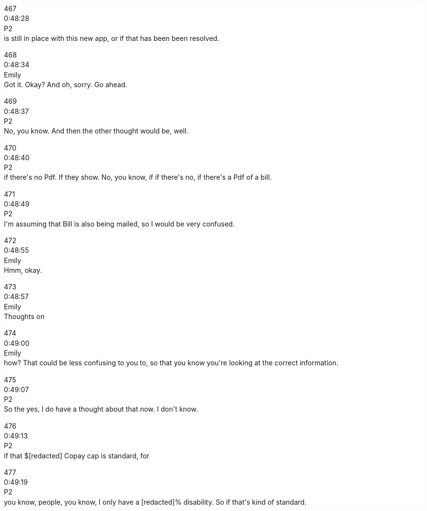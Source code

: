 467  
0:48:28  
P2  
is still in place with this new app, or if that has been been resolved.

468  
0:48:34  
Emily  
Got it. Okay? And oh, sorry. Go ahead.

469  
0:48:37  
P2  
No, you know. And then the other thought would be, well.

470  
0:48:40  
P2  
if there's no Pdf. If they show. No, you know, if if there's no, if there's a Pdf of a bill.

471  
0:48:49  
P2  
I'm assuming that Bill is also being mailed, so I would be very confused.

472  
0:48:55  
Emily  
Hmm, okay.

473  
0:48:57  
Emily  
Thoughts on

474  
0:49:00  
Emily  
how? That could be less confusing to you to, so that you know you're looking at the correct information.

475  
0:49:07  
P2  
So the yes, I do have a thought about that now. I don't know.

476  
0:49:13  
P2  
if that $[redacted] Copay cap is standard, for

477  
0:49:19  
P2  
you know, people, you know, I only have a [redacted]% disability. So if that's kind of standard.
